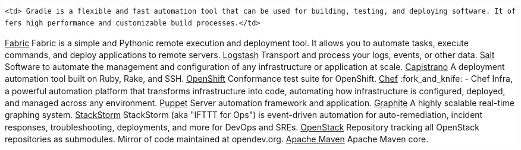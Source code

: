     <td> Gradle is a flexible and fast automation tool that can be used for building, testing, and deploying software. It offers high performance and customizable build processes.</td>
  </tr>
  <tr>
    <td><a href="https://github.com/fabric/fabric">Fabric</a></td>
    <td>Fabric is a simple and Pythonic remote execution and deployment tool. It allows you to automate tasks, execute commands, and deploy applications to remote servers.</td>
  </tr>
  <tr>
    <td><a href="https://github.com/elastic/logstash">Logstash</a></td>
    <td>Transport and process your logs, events, or other data.</td>
  </tr>
  <tr>
    <td><a href="https://github.com/saltstack/salt">Salt</a></td>
    <td> Software to automate the management and configuration of any infrastructure or application at scale.</td>
  </tr>
  <tr>
    <td><a href="https://github.com/capistrano/capistrano">Capistrano</a></td>
    <td>A deployment automation tool built on Ruby, Rake, and SSH.</td>
  </tr>
  <tr>
    <td><a href="https://github.com/openshift/origin">OpenShift</a></td>
    <td>Conformance test suite for OpenShift.</td>
  </tr>
  <tr>
    <td><a href="https://github.com/chef/chef">Chef</a></td>
    <td>:fork_and_knife: - Chef Infra, a powerful automation platform that transforms infrastructure into code, automating how infrastructure is configured, deployed, and managed across any environment.</td>
  </tr>
  <tr>
    <td><a href="https://github.com/puppetlabs/puppet">Puppet</a></td>
    <td>Server automation framework and application.</td>
  </tr>
  <tr>
    <td><a href="https://github.com/graphite-project/graphite-web">Graphite</a></td>
    <td>A highly scalable real-time graphing system.</td>
  </tr>
  <tr>
    <td><a href="https://github.com/StackStorm/st2">StackStorm</a></td>
    <td>StackStorm (aka "IFTTT for Ops") is event-driven automation for auto-remediation, incident responses, troubleshooting, deployments, and more for DevOps and SREs.</td>
  </tr>
  <tr>
    <td><a href="https://github.com/openstack/openstack">OpenStack</a></td>
    <td>Repository tracking all OpenStack repositories as submodules. Mirror of code maintained at opendev.org.</td>
  </tr>
  <tr>
    <td><a href="https://github.com/apache/maven">Apache Maven</a></td>
    <td>Apache Maven core.</td>
  </tr>
</table>
